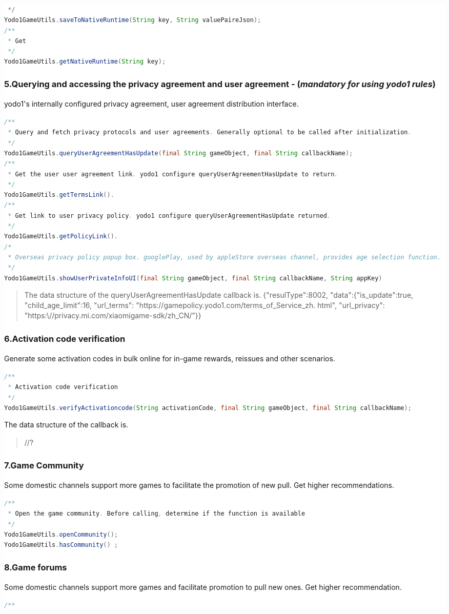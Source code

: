 ```Java
 */
Yodo1GameUtils.saveToNativeRuntime(String key, String valuePaireJson);
/**
 * Get
 */
Yodo1GameUtils.getNativeRuntime(String key);
```
### 5.Querying and accessing the privacy agreement and user agreement - (***mandatory for using yodo1 rules***)
yodo1's internally configured privacy agreement, user agreement distribution interface.
```Java
/**
 * Query and fetch privacy protocols and user agreements. Generally optional to be called after initialization.
 */
Yodo1GameUtils.queryUserAgreementHasUpdate(final String gameObject, final String callbackName);
/**
 * Get the user user agreement link. yodo1 configure queryUserAgreementHasUpdate to return.
 */
Yodo1GameUtils.getTermsLink().
/**
 * Get link to user privacy policy. yodo1 configure queryUserAgreementHasUpdate returned.
 */
Yodo1GameUtils.getPolicyLink().
/*
 * Overseas privacy policy popup box. googlePlay, used by appleStore overseas channel, provides age selection function.
 */
Yodo1GameUtils.showUserPrivateInfoUI(final String gameObject, final String callbackName, String appKey)
```
> The data structure of the queryUserAgreementHasUpdate callback is.
> {"resulType":8002, "data":{"is_update":true, "child_age_limit":16, "url_terms": "https:\/\/gamepolicy.yodo1.com\/terms_of_Service_zh. html", "url_privacy": "https:\\/\/privacy.mi.com\/xiaomigame-sdk\/zh_CN\/"}}
### 6.Activation code verification
Generate some activation codes in bulk online for in-game rewards, reissues and other scenarios.
```Java
/**
 * Activation code verification
 */
Yodo1GameUtils.verifyActivationcode(String activationCode, final String gameObject, final String callbackName);
```
The data structure of the callback is.
> //?

### 7.Game Community
Some domestic channels support more games to facilitate the promotion of new pull. Get higher recommendations.
```Java
/**
 * Open the game community. Before calling, determine if the function is available
 */
Yodo1GameUtils.openCommunity();
Yodo1GameUtils.hasCommunity() ;
```
### 8.Game forums
Some domestic channels support more games and facilitate promotion to pull new ones. Get higher recommendation.
```Java
/**
```